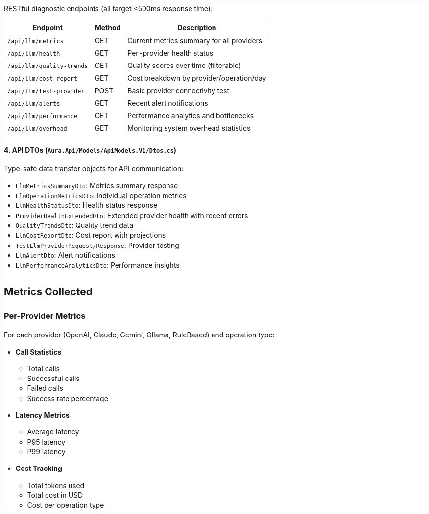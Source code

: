 RESTful diagnostic endpoints (all target <500ms response time):

| Endpoint | Method | Description |
|----------|--------|-------------|
| `/api/llm/metrics` | GET | Current metrics summary for all providers |
| `/api/llm/health` | GET | Per-provider health status |
| `/api/llm/quality-trends` | GET | Quality scores over time (filterable) |
| `/api/llm/cost-report` | GET | Cost breakdown by provider/operation/day |
| `/api/llm/test-provider` | POST | Basic provider connectivity test |
| `/api/llm/alerts` | GET | Recent alert notifications |
| `/api/llm/performance` | GET | Performance analytics and bottlenecks |
| `/api/llm/overhead` | GET | Monitoring system overhead statistics |

#### 4. API DTOs (`Aura.Api/Models/ApiModels.V1/Dtos.cs`)

Type-safe data transfer objects for API communication:

- `LlmMetricsSummaryDto`: Metrics summary response
- `LlmOperationMetricsDto`: Individual operation metrics
- `LlmHealthStatusDto`: Health status response
- `ProviderHealthExtendedDto`: Extended provider health with recent errors
- `QualityTrendsDto`: Quality trend data
- `LlmCostReportDto`: Cost report with projections
- `TestLlmProviderRequest/Response`: Provider testing
- `LlmAlertDto`: Alert notifications
- `LlmPerformanceAnalyticsDto`: Performance insights

## Metrics Collected

### Per-Provider Metrics

For each provider (OpenAI, Claude, Gemini, Ollama, RuleBased) and operation type:

- **Call Statistics**
  - Total calls
  - Successful calls
  - Failed calls  
  - Success rate percentage

- **Latency Metrics**
  - Average latency
  - P95 latency
  - P99 latency

- **Cost Tracking**
  - Total tokens used
  - Total cost in USD
  - Cost per operation type
